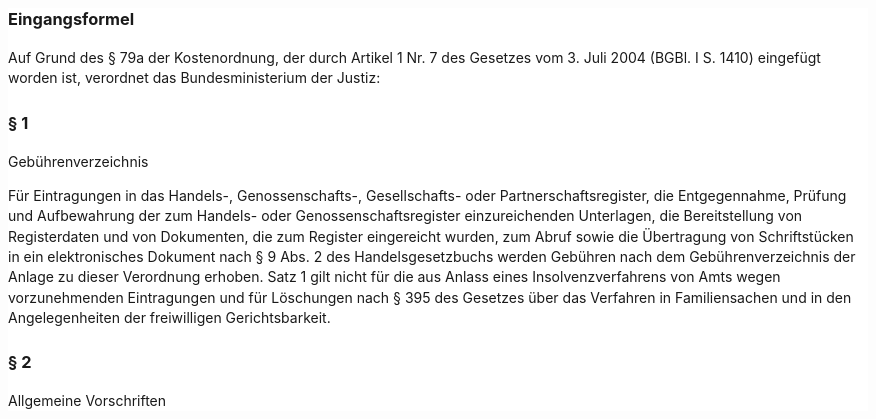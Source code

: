 ### Eingangsformel  

<div>

<div class="jnhtml">

<div>

<div class="jurAbsatz">

Auf Grund des § 79a der Kostenordnung, der durch Artikel 1 Nr. 7 des
Gesetzes vom 3. Juli 2004 (BGBl. I S. 1410) eingefügt worden ist,
verordnet das Bundesministerium der Justiz:

</div>

</div>

</div>

</div>

<span id="BJNR256200004BJNE000206125.html"></span>

### § 1  
Gebührenverzeichnis

<div>

<div class="jnhtml">

<div>

<div class="jurAbsatz">

Für Eintragungen in das Handels-, Genossenschafts-, Gesellschafts- oder
Partnerschaftsregister, die Entgegennahme, Prüfung und Aufbewahrung der
zum Handels- oder Genossenschaftsregister einzureichenden Unterlagen,
die Bereitstellung von Registerdaten und von Dokumenten, die zum
Register eingereicht wurden, zum Abruf sowie die Übertragung von
Schriftstücken in ein elektronisches Dokument nach § 9 Abs. 2 des
Handelsgesetzbuchs werden Gebühren nach dem Gebührenverzeichnis der
Anlage zu dieser Verordnung erhoben. Satz 1 gilt nicht für die aus
Anlass eines Insolvenzverfahrens von Amts wegen vorzunehmenden
Eintragungen und für Löschungen nach § 395 des Gesetzes über das
Verfahren in Familiensachen und in den Angelegenheiten der freiwilligen
Gerichtsbarkeit.

</div>

</div>

</div>

</div>

<span id="BJNR256200004BJNE000303125.html"></span>

### § 2  
Allgemeine Vorschriften
